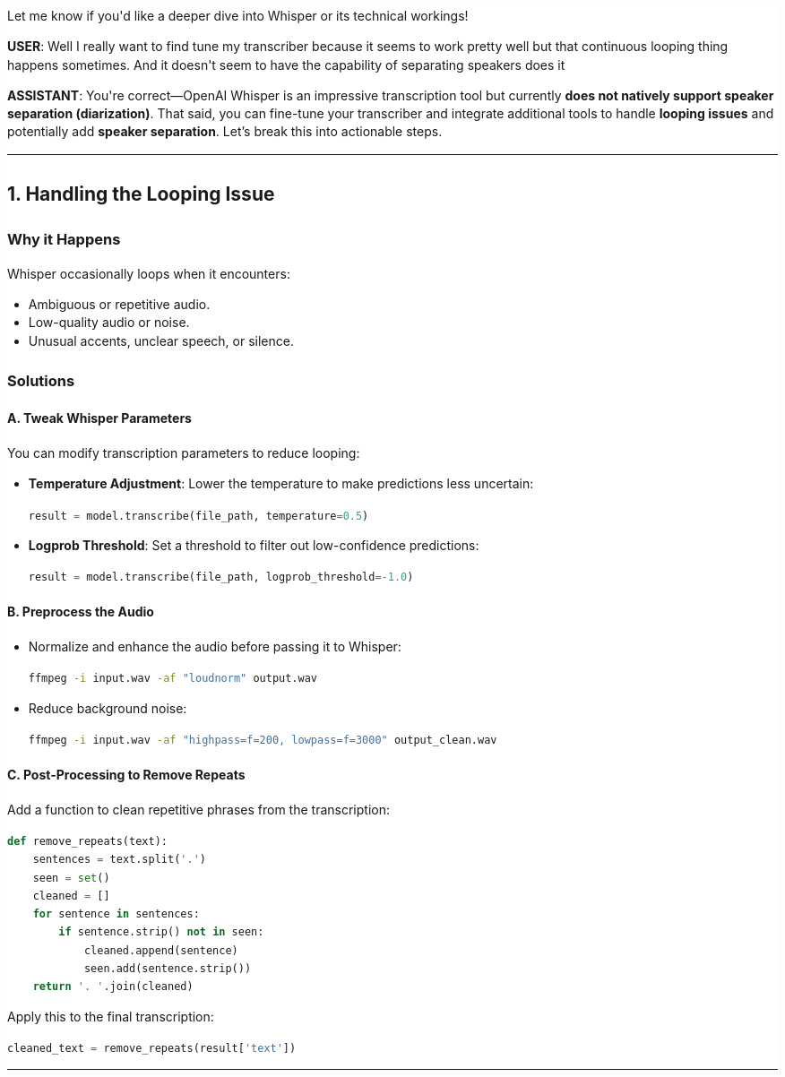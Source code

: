 
Let me know if you'd like a deeper dive into Whisper or its technical workings!

**USER**: Well I really want to find tune my transcriber because it seems to work pretty well but that continuous looping thing happens sometimes. And it doesn't seem to have the capability of separating speakers does it

**ASSISTANT**: You're correct—OpenAI Whisper is an impressive transcription tool but currently **does not natively support speaker separation (diarization)**. That said, you can fine-tune your transcriber and integrate additional tools to handle **looping issues** and potentially add **speaker separation**. Let’s break this into actionable steps.

---

## **1. Handling the Looping Issue**

### **Why it Happens**
Whisper occasionally loops when it encounters:
- Ambiguous or repetitive audio.
- Low-quality audio or noise.
- Unusual accents, unclear speech, or silence.

### **Solutions**
#### **A. Tweak Whisper Parameters**
You can modify transcription parameters to reduce looping:
- **Temperature Adjustment**: Lower the temperature to make predictions less uncertain:
  ```python
  result = model.transcribe(file_path, temperature=0.5)
  ```
- **Logprob Threshold**: Set a threshold to filter out low-confidence predictions:
  ```python
  result = model.transcribe(file_path, logprob_threshold=-1.0)
  ```

#### **B. Preprocess the Audio**
- Normalize and enhance the audio before passing it to Whisper:
  ```bash
  ffmpeg -i input.wav -af "loudnorm" output.wav
  ```
- Reduce background noise:
  ```bash
  ffmpeg -i input.wav -af "highpass=f=200, lowpass=f=3000" output_clean.wav
  ```

#### **C. Post-Processing to Remove Repeats**
Add a function to clean repetitive phrases from the transcription:
```python
def remove_repeats(text):
    sentences = text.split('.')
    seen = set()
    cleaned = []
    for sentence in sentences:
        if sentence.strip() not in seen:
            cleaned.append(sentence)
            seen.add(sentence.strip())
    return '. '.join(cleaned)
```
Apply this to the final transcription:
```python
cleaned_text = remove_repeats(result['text'])
```

---